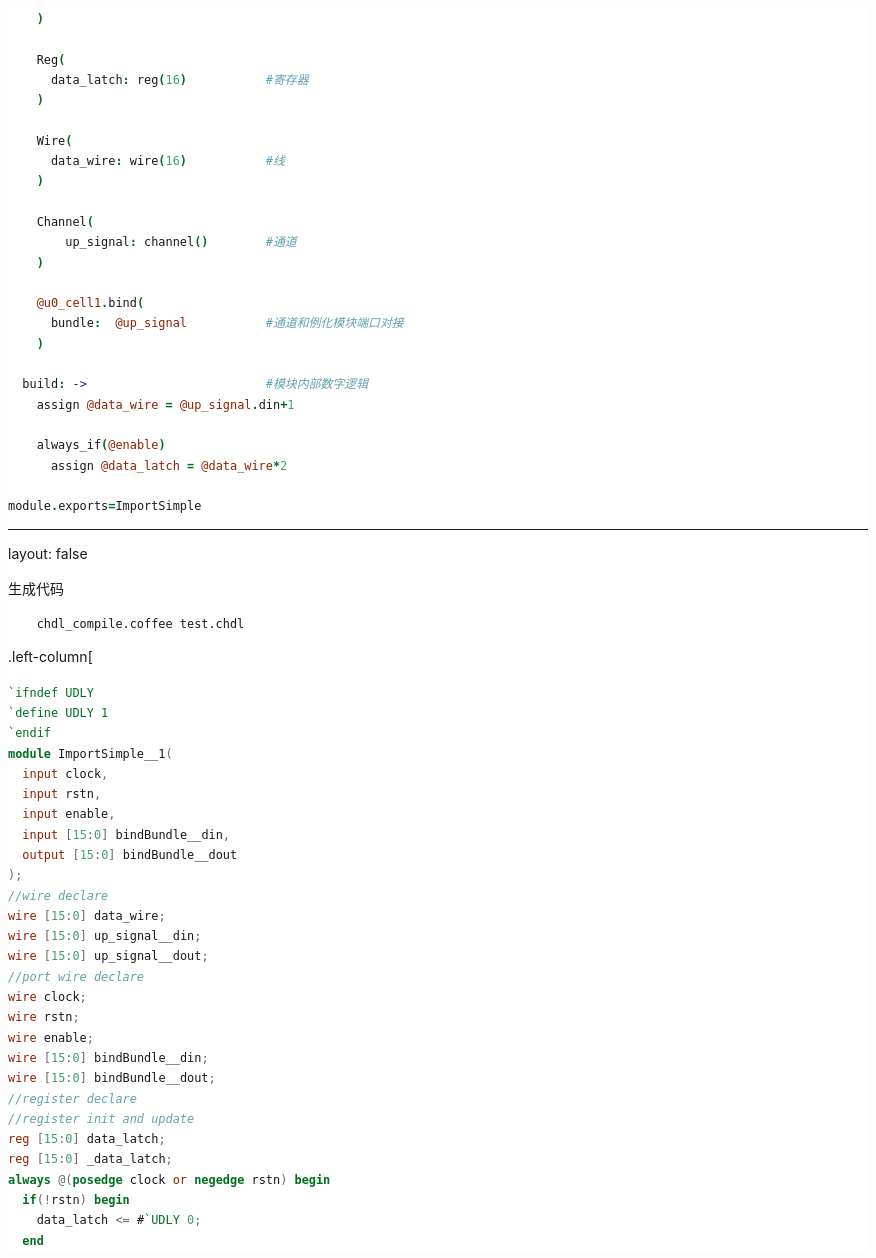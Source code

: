 ```coffeescript
    )
    
    Reg(
      data_latch: reg(16)           #寄存器
    )
    
    Wire(
      data_wire: wire(16)           #线
    )
    
    Channel(
    	up_signal: channel()        #通道
    )
    
    @u0_cell1.bind(
      bundle:  @up_signal           #通道和例化模块端口对接
    )
    
  build: ->                         #模块内部数字逻辑
    assign @data_wire = @up_signal.din+1

    always_if(@enable)
      assign @data_latch = @data_wire*2
      
module.exports=ImportSimple
```

---
layout: false

生成代码
```shell
	chdl_compile.coffee test.chdl
```
.left-column[

```verilog
`ifndef UDLY
`define UDLY 1
`endif
module ImportSimple__1(
  input clock,
  input rstn,
  input enable,
  input [15:0] bindBundle__din,
  output [15:0] bindBundle__dout
);
//wire declare
wire [15:0] data_wire;
wire [15:0] up_signal__din;
wire [15:0] up_signal__dout;
//port wire declare
wire clock;
wire rstn;
wire enable;
wire [15:0] bindBundle__din;
wire [15:0] bindBundle__dout;
//register declare
//register init and update
reg [15:0] data_latch;
reg [15:0] _data_latch;
always @(posedge clock or negedge rstn) begin
  if(!rstn) begin
    data_latch <= #`UDLY 0;
  end
```